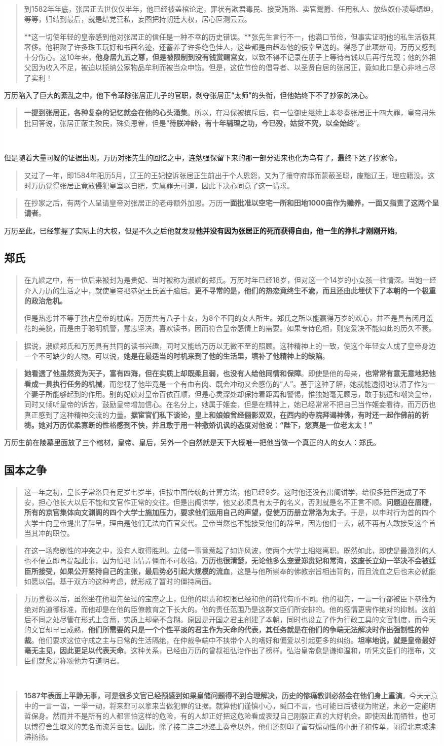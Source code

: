 >到1582年年底，张居正去世仅仅半年，他已经被盖棺论定，罪状有欺君毒民、接受贿赂、卖官鬻爵、任用私人、放纵奴仆凌辱缙绅，等等，归结到最后，就是结党营私，妄图把持朝廷大权，居心叵测云云。
> 
> **这一切使年轻的皇帝感到他对张居正的信任是一种不幸的历史错误。**张先生言行不一，他满口节俭，但事实证明他的私生活极其奢侈。他积聚了许多珠玉玩好和书画名迹，还蓄养了许多绝色佳人，这些都是由趋奉他的佞幸呈送的。得悉了此项新闻，万历又感到十分伤心。这10年来，**他身居九五之尊，但是被限制到没有钱赏赐宫女**，以致不得不记录在册子上等待有钱以后再行兑现；他的外祖父因为收入不足，被迫以揽纳公家物品牟利而被当众申饬。但是，这位节俭的倡导者、以圣贤自居的张居正，竟如此口是心非地占尽了实利！

万历陷入了巨大的紊乱之中，他下令革除张居正儿子的官职，剥夺张居正“太师”的头衔，但他始终下不了抄家的决心。

>**一提到张居正，各种复杂的记忆就会在他的心头涌集**。所以，在冯保被摈斥后，有一位御史继续上本参奏张居正十四大罪，皇帝用朱批回答说，张居正蔽主殃民，殊负恩眷，但是“**待朕冲龄，有十年辅理之功，今已殁，姑贷不究，以全始终**”。

<br>

但是随着大量可疑的证据出现，万历对张先生的回忆之中，连勉强保留下来的那一部分进来也化为乌有了，最终下达了抄家令。

>又过了一年，即1584年阳历5月，辽王的王妃控诉张居正生前出于个人恩怨，又为了攘夺府邸而蒙蔽圣聪，废黜辽王，理应籍没。这时万历觉得张居正竟敢侵犯皇室以自肥，实属罪无可道，因此下决心同意了这一请求。

> 在抄家之后，有两个人呈请皇帝对张居正的老母额外加恩。万历**一面批准以空宅一所和田地1000亩作为赡养，一面又指责了这两个呈请者**。

万历至此，已经掌握了实际上的大权，但是不久之后他就发现**他并没有因为张居正的死而获得自由，他一生的挣扎才刚刚开始**。

## 郑氏

>在九嫔之中，有一位后来被封为是贵妃、当时被称为淑嫔的郑氏。万历时年已经18岁，但对这一个14岁的小女孩一往情深。当她一经介入万历的生活之中，就使皇帝把恭妃王氏置于脑后。**更不寻常的是，他们的热恋竟终生不渝，而且还由此埋伏下了本朝的一个极重的政治危机。**
> 
> 但是热恋并不等于独占皇帝的枕席。万历共有八子十女，为8个不同的女人所生。郑氏之所以能赢得万岁的欢心，并不是具有闭月羞花的美貌，而是由于聪明机警，意志坚决，喜欢读书，因而符合皇帝感情上的需要。如果专侍色相，则宠爱决不能如此的历久不衰。

> 据说，淑嫔郑氏和万历具有共同的读书兴趣，同时又能给万历以无微不至的照顾。这种精神上的一致，使这个年轻女人成了皇帝身边一个不可缺少的人物。可以说，**她是在最适当的时机来到了他的生活里，填补了他精神上的缺陷**。

>**她看透了他虽然资为天子，富有四海，但在实质上却既柔且弱，也没有人给他同情和保障**。即使是他的母亲，**也常常有意无意地把他看成一具执行任务的机械**，而忽视了他毕竟是一个有血有肉、既会冲动又会感伤的“人”。基于这种了解，她就能透彻地认清了作为一个妻子所能够起到的作用。别的妃嫔对皇帝百依百顺，但是心灵深处却保持着距离和警惕，惟独她毫无顾忌，敢于挑逗和嘲笑皇帝，同时又倾听皇帝的诉苦，鼓励皇帝增加信心。在名分上，她属于姬妾，但是在精神上，她已经常常不把自己当作姬妾看待，而万历也真正感到了这种精神交流的力量。**据宦官们私下谈论，皇上和娘娘曾经俪影双双，在西内的寺院拜谒神佛，有时还一起作佛前的祈祷。她对万历优柔寡断的性格感到不快，并且敢于用一种撒娇讥讽的态度对他说：“陛下，您真是一位老太太！”**

万历生前在陵墓里面放了三个棺材，皇帝、皇后，另外一个自然就是天下大概唯一把他当做一个真正的人的女人：郑氏。


## 国本之争
>这一年之初，皇长子常洛只有足岁七岁半，但按中国传统的计算方法，他已经9岁。这时他还没有出阁讲学，给很多廷臣造成了不安，担心他长大以后不能和文官作正常的交往。但是出阁讲学，他又必须具有太子的名义，否则就是名不正言不顺。**问题迫在眉睫，所有的京官集体向文渊阁的四个大学士施加压力，要求他们运用自己的声望，促使万历册立常洛为太子**。于是，以申时行为首的四个大学士向皇帝提出了辞呈，理由是他们无法向百官交代。皇帝当然也不能接受他们的辞呈，因为他们一去，就不再有人敢接受这个首当其冲的职位。

> 在这一场悲剧性的冲突之中，没有人取得胜利。立储一事竟惹起了如许风波，使两个大学土相继离职。既然如此，即使是最激烈的人也不便立即再提起此事，因为怕把事情弄僵而不可收拾。**万历也很清楚，无论他多么宠爱郑贵妃和常洵，这废长立幼一举决不会被廷臣所接受，如果公开坚持自己的主张，最后势必引起大规模的流血**，这是与他所崇奉的佛教宗旨相违背的，而且流血之后也未必就能如愿以偿。基于双方的这种考虑，就形成了暂时的僵持局面。

> 万历登极以后，虽然坐在他祖先坐过的宝座之上，但他的职责和权限已经和他的前代有所不同。他的祖先，一言一行都被臣下恭维为绝对的道德标准，而他却是在他的臣僚教育之下长大的。他的责任范围乃是这群文臣们所安排的。他的感情更需作绝对的抑制。这前后不同之处尽管在形式上含蓄，实质上却毫不含糊。原因是开国之君主创建了本朝，同时也设立了作为行政工具的文官制度，而今天的文官却早已成熟，**他们所需要的只是一个个性平淡的君主作为天命的代表，其任务就是在他们的争端无法解决时作出强制性的仲裁**。他们要求这位守成之主与日常的生活隔绝，在仲裁争端中不挟带个人的嗜好和偏爱以引起更多的纠纷。**坦率地说，就是皇帝最好毫无主见，因此更足以代表天命**。这种关系，已经由万历的曾叔祖弘治作出了榜样。弘治皇帝愈是谦抑温和，听凭文臣们的摆布，文臣们就愈是称颂他为有道明君。

<br>

>**1587年表面上平静无事，可是很多文官已经预感到如果皇储问题得不到合理解决，历史的惨痛教训必然会在他们身上重演**。今天无意中的一言一语，一举一动，将来都可以拿来当做犯罪的证据。就算他们谨慎小心，缄口不言，也可能日后被视为附逆，未必一定能明哲保身。然而并不是所有的人都害怕这样的危险，有的人却正好把这危险看成表现自己刚毅正直的大好机会。即使因此而牺牲，也可以博得舍生取义的美名而流芳百世。因此，除了接二连三地递上奏章以外，他们还刻印了富有煽动性的小册子和传单，闹得北京城沸沸扬扬。
